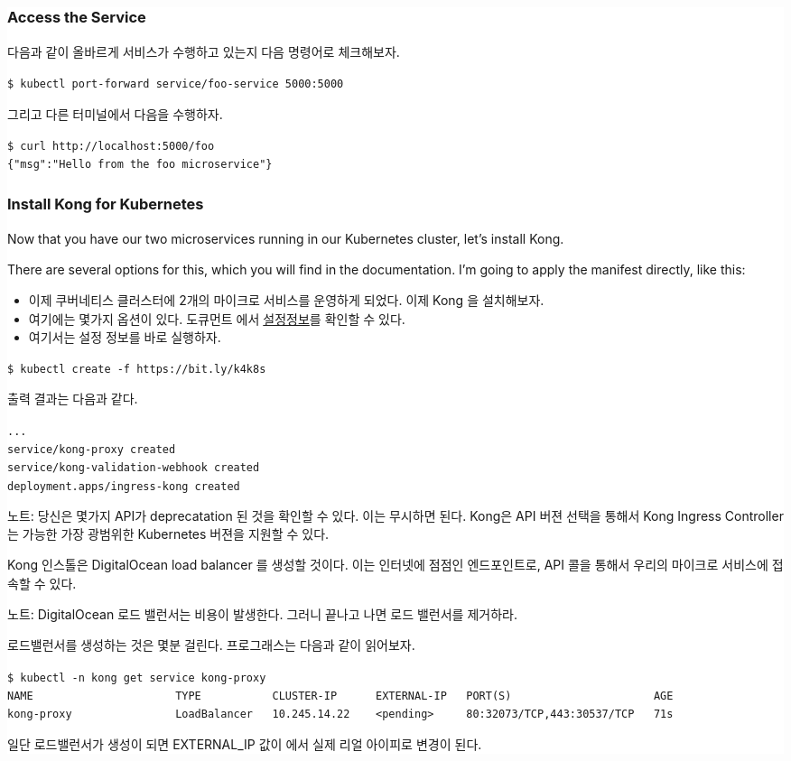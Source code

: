 ### Access the Service

다음과 같이 올바르게 서비스가 수행하고 있는지 다음 명령어로 체크해보자. 

```
$ kubectl port-forward service/foo-service 5000:5000
```

그리고 다른 터미널에서 다음을 수행하자. 

```
$ curl http://localhost:5000/foo
{"msg":"Hello from the foo microservice"}
```

### Install Kong for Kubernetes

Now that you have our two microservices running in our Kubernetes cluster, let’s install Kong.

There are several options for this, which you will find in the documentation. I’m going to apply the manifest directly, like this:

- 이제 쿠버네티스 클러스터에 2개의 마이크로 서비스를 운영하게 되었다. 이제 Kong 을 설치해보자. 
- 여기에는 몇가지 옵션이 있다. 도큐먼트 에서 [설정정보](https://docs.konghq.com/kubernetes-ingress-controller/1.1.x/deployment/minikube/?_ga=2.185833193.1135189218.1620283336-269059471.1620283336)를 확인할 수 있다. 
- 여기서는 설정 정보를 바로 실행하자. 

```
$ kubectl create -f https://bit.ly/k4k8s
```

출력 결과는 다음과 같다. 

```
...
service/kong-proxy created
service/kong-validation-webhook created
deployment.apps/ingress-kong created
```

노트: 당신은 몇가지 API가 deprecatation 된 것을 확인할 수 있다. 이는 무시하면 된다. Kong은 API 버젼 선택을 통해서 Kong Ingress Controller 는 가능한 가장 광범위한 Kubernetes 버젼을 지원할 수 있다. 

Kong 인스톨은 DigitalOcean load balancer 를 생성할 것이다. 이는 인터넷에 점점인 엔드포인트로, API 콜을 통해서 우리의 마이크로 서비스에 접속할 수 있다. 

노트: DigitalOcean 로드 밸런서는 비용이 발생한다. 그러니 끝나고 나면 로드 밸런서를 제거하라. 

로드밸런서를 생성하는 것은 몇분 걸린다. 프로그래스는 다음과 같이 읽어보자. 

```
$ kubectl -n kong get service kong-proxy
NAME                      TYPE           CLUSTER-IP      EXTERNAL-IP   PORT(S)                      AGE
kong-proxy                LoadBalancer   10.245.14.22    <pending>     80:32073/TCP,443:30537/TCP   71s
```

일단 로드밸런서가 생성이 되면 EXTERNAL_IP 값이 <pending> 에서 실제 리얼 아이피로 변경이 된다. 
